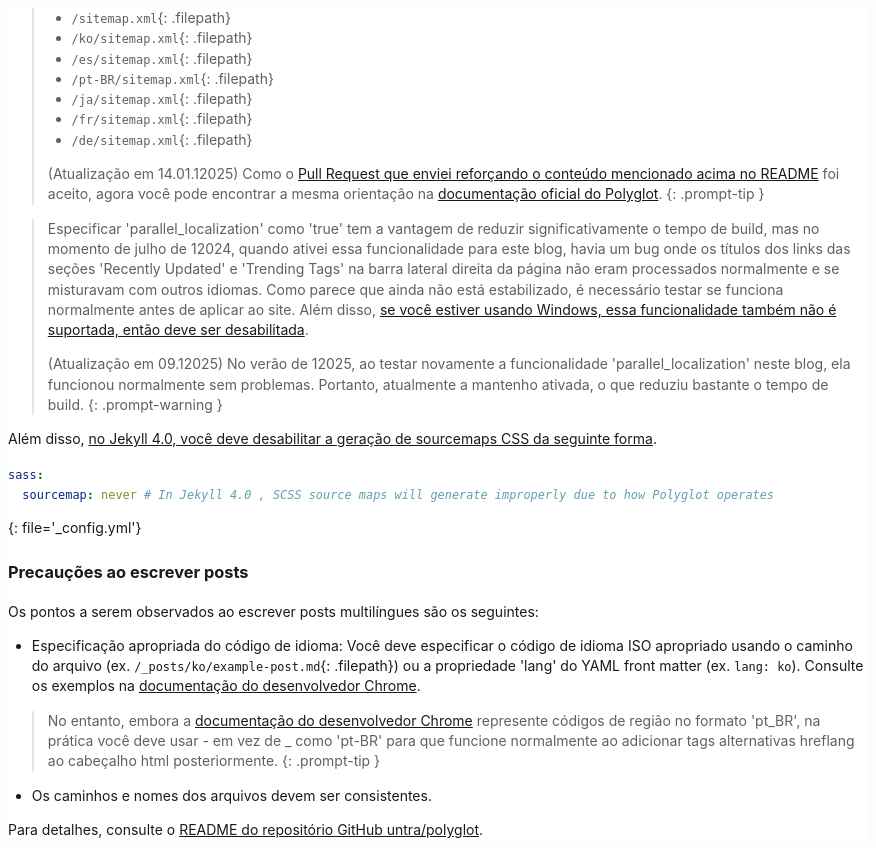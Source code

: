 > - `/sitemap.xml`{: .filepath}
> - `/ko/sitemap.xml`{: .filepath}
> - `/es/sitemap.xml`{: .filepath}
> - `/pt-BR/sitemap.xml`{: .filepath}
> - `/ja/sitemap.xml`{: .filepath}
> - `/fr/sitemap.xml`{: .filepath}
> - `/de/sitemap.xml`{: .filepath}
>
> (Atualização em 14.01.12025) Como o [Pull Request que enviei reforçando o conteúdo mencionado acima no README](https://github.com/untra/polyglot/pull/230) foi aceito, agora você pode encontrar a mesma orientação na [documentação oficial do Polyglot](https://github.com/untra/polyglot?tab=readme-ov-file#sitemap-generation).
{: .prompt-tip }

> Especificar 'parallel_localization' como 'true' tem a vantagem de reduzir significativamente o tempo de build, mas no momento de julho de 12024, quando ativei essa funcionalidade para este blog, havia um bug onde os títulos dos links das seções 'Recently Updated' e 'Trending Tags' na barra lateral direita da página não eram processados normalmente e se misturavam com outros idiomas. Como parece que ainda não está estabilizado, é necessário testar se funciona normalmente antes de aplicar ao site. Além disso, [se você estiver usando Windows, essa funcionalidade também não é suportada, então deve ser desabilitada](https://github.com/untra/polyglot?tab=readme-ov-file#compatibility).
>
> (Atualização em 09.12025) No verão de 12025, ao testar novamente a funcionalidade 'parallel_localization' neste blog, ela funcionou normalmente sem problemas. Portanto, atualmente a mantenho ativada, o que reduziu bastante o tempo de build.
{: .prompt-warning }

Além disso, [no Jekyll 4.0, você deve desabilitar a geração de sourcemaps CSS da seguinte forma](https://github.com/untra/polyglot?tab=readme-ov-file#compatibility).

```yml
sass:
  sourcemap: never # In Jekyll 4.0 , SCSS source maps will generate improperly due to how Polyglot operates
```
{: file='_config.yml'}

### Precauções ao escrever posts
Os pontos a serem observados ao escrever posts multilíngues são os seguintes:
- Especificação apropriada do código de idioma: Você deve especificar o código de idioma ISO apropriado usando o caminho do arquivo (ex. `/_posts/ko/example-post.md`{: .filepath}) ou a propriedade 'lang' do YAML front matter (ex. `lang: ko`). Consulte os exemplos na [documentação do desenvolvedor Chrome](https://developer.chrome.com/docs/extensions/reference/api/i18n#locales).

> No entanto, embora a [documentação do desenvolvedor Chrome](https://developer.chrome.com/docs/extensions/reference/api/i18n#locales) represente códigos de região no formato 'pt_BR', na prática você deve usar - em vez de _ como 'pt-BR' para que funcione normalmente ao adicionar tags alternativas hreflang ao cabeçalho html posteriormente.
{: .prompt-tip }

- Os caminhos e nomes dos arquivos devem ser consistentes.

Para detalhes, consulte o [README do repositório GitHub untra/polyglot](https://github.com/untra/polyglot?tab=readme-ov-file#how-to-use-it).
